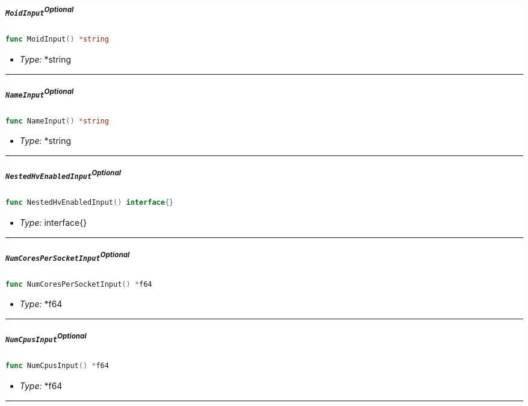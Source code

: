 ##### `MoidInput`<sup>Optional</sup> <a name="MoidInput" id="@cdktf/provider-vsphere.dataVsphereVirtualMachine.DataVsphereVirtualMachine.property.moidInput"></a>

```go
func MoidInput() *string
```

- *Type:* *string

---

##### `NameInput`<sup>Optional</sup> <a name="NameInput" id="@cdktf/provider-vsphere.dataVsphereVirtualMachine.DataVsphereVirtualMachine.property.nameInput"></a>

```go
func NameInput() *string
```

- *Type:* *string

---

##### `NestedHvEnabledInput`<sup>Optional</sup> <a name="NestedHvEnabledInput" id="@cdktf/provider-vsphere.dataVsphereVirtualMachine.DataVsphereVirtualMachine.property.nestedHvEnabledInput"></a>

```go
func NestedHvEnabledInput() interface{}
```

- *Type:* interface{}

---

##### `NumCoresPerSocketInput`<sup>Optional</sup> <a name="NumCoresPerSocketInput" id="@cdktf/provider-vsphere.dataVsphereVirtualMachine.DataVsphereVirtualMachine.property.numCoresPerSocketInput"></a>

```go
func NumCoresPerSocketInput() *f64
```

- *Type:* *f64

---

##### `NumCpusInput`<sup>Optional</sup> <a name="NumCpusInput" id="@cdktf/provider-vsphere.dataVsphereVirtualMachine.DataVsphereVirtualMachine.property.numCpusInput"></a>

```go
func NumCpusInput() *f64
```

- *Type:* *f64

---